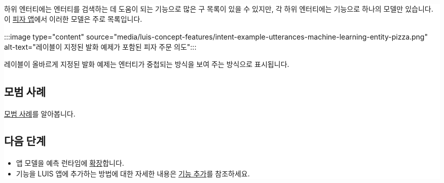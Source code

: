 하위 엔터티에는 엔터티를 검색하는 데 도움이 되는 기능으로 많은 구 목록이 있을 수 있지만, 각 하위 엔터티에는 기능으로 하나의 모델만 있습니다. 이 [피자 앱](https://github.com/Azure/pizza_luis_bot/blob/master/CognitiveModels/MicrosoftPizza.json)에서 이러한 모델은 주로 목록입니다.

:::image type="content" source="media/luis-concept-features/intent-example-utterances-machine-learning-entity-pizza.png" alt-text="레이블이 지정된 발화 예제가 포함된 피자 주문 의도":::

레이블이 올바르게 지정된 발화 예제는 엔터티가 중첩되는 방식을 보여 주는 방식으로 표시됩니다. 


## <a name="best-practices"></a>모범 사례

[모범 사례](luis-concept-best-practices.md)를 알아봅니다.

## <a name="next-steps"></a>다음 단계

* 앱 모델을 예측 런타임에 [확장](schema-change-prediction-runtime.md)합니다.
* 기능을 LUIS 앱에 추가하는 방법에 대한 자세한 내용은 [기능 추가](luis-how-to-add-features.md)를 참조하세요.
